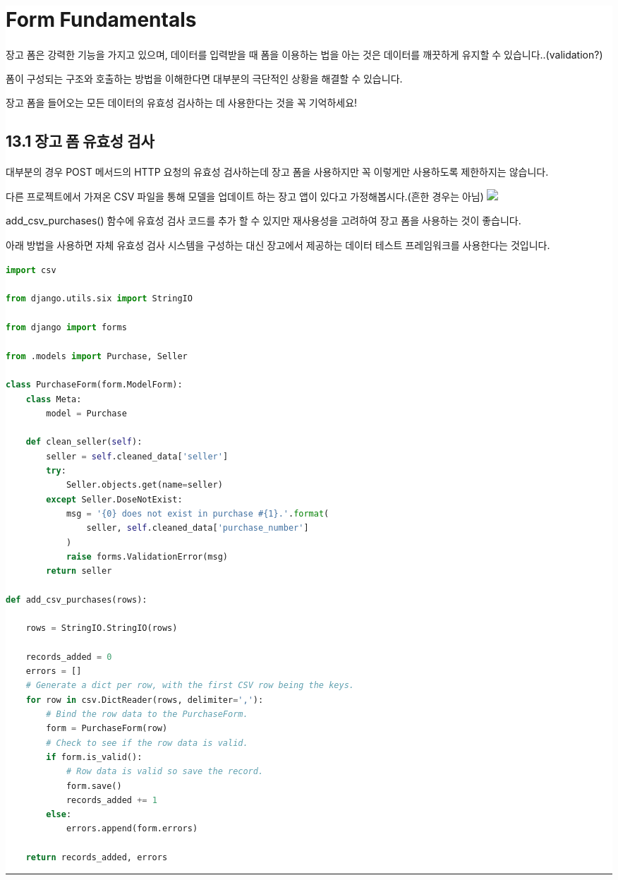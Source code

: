 # Form Fundamentals

장고 폼은 강력한 기능을 가지고 있으며, 데이터를 입력받을 때 폼을 이용하는 법을 아는 것은 데이터를 깨끗하게 유지할 수 있습니다..(validation?)

폼이 구성되는 구조와 호출하는 방법을 이해한다면 대부분의 극단적인 상황을 해결할 수 있습니다.

장고 폼을 들어오는 모든 데이터의 유효성 검사하는 데 사용한다는 것을 꼭 기억하세요!


## 13.1 장고 폼 유효성 검사

대부분의 경우 POST 메서드의 HTTP 요청의 유효성 검사하는데 장고 폼을 사용하지만 꼭 이렇게만 사용하도록 제한하지는 않습니다.

다른 프로젝트에서 가져온 CSV 파일을 통해 모델을 업데이트 하는 장고 앱이 있다고 가정해봅시다.(흔한 경우는 아님)
<img src="https://user-images.githubusercontent.com/57426244/136874655-6e9192c0-825d-4158-b350-85b3337c0fbb.png" width="50%" />

add_csv_purchases() 함수에 유효성 검사 코드를 추가 할 수 있지만 재사용성을 고려하여 장고 폼을 사용하는 것이 좋습니다.

아래 방법을 사용하면 자체 유효성 검사 시스템을 구성하는 대신 장고에서 제공하는 데이터 테스트 프레임워크를 사용한다는 것입니다.

```python
import csv

from django.utils.six import StringIO

from django import forms

from .models import Purchase, Seller

class PurchaseForm(form.ModelForm):
    class Meta:
        model = Purchase
    
    def clean_seller(self):
        seller = self.cleaned_data['seller']
        try:
            Seller.objects.get(name=seller)
        except Seller.DoseNotExist:
            msg = '{0} does not exist in purchase #{1}.'.format(
                seller, self.cleaned_data['purchase_number']
            )
            raise forms.ValidationError(msg)
        return seller
        
def add_csv_purchases(rows):

    rows = StringIO.StringIO(rows)
    
    records_added = 0
    errors = []
    # Generate a dict per row, with the first CSV row being the keys.
    for row in csv.DictReader(rows, delimiter=','):
        # Bind the row data to the PurchaseForm.
        form = PurchaseForm(row)
        # Check to see if the row data is valid.
        if form.is_valid():
            # Row data is valid so save the record.
            form.save()
            records_added += 1
        else:
            errors.append(form.errors)
            
    return records_added, errors
```

---